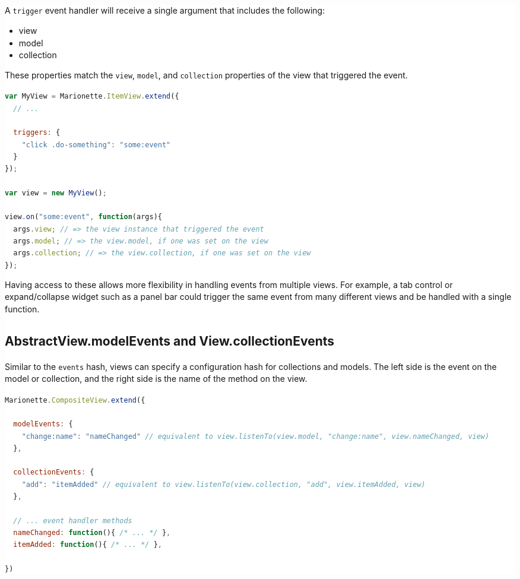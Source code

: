 A `trigger` event handler will receive a single argument that
includes the following:

* view
* model
* collection

These properties match the `view`, `model`, and `collection` properties of the view that triggered the event.

```js
var MyView = Marionette.ItemView.extend({
  // ...

  triggers: {
    "click .do-something": "some:event"
  }
});

var view = new MyView();

view.on("some:event", function(args){
  args.view; // => the view instance that triggered the event
  args.model; // => the view.model, if one was set on the view
  args.collection; // => the view.collection, if one was set on the view
});
```

Having access to these allows more flexibility in handling events from
multiple views. For example, a tab control or expand/collapse widget such
as a panel bar could trigger the same event from many different views
and be handled with a single function.

## AbstractView.modelEvents and View.collectionEvents

Similar to the `events` hash, views can specify a configuration
hash for collections and models. The left side is the event on
the model or collection, and the right side is the name of the
method on the view.

```js
Marionette.CompositeView.extend({

  modelEvents: {
    "change:name": "nameChanged" // equivalent to view.listenTo(view.model, "change:name", view.nameChanged, view)
  },

  collectionEvents: {
    "add": "itemAdded" // equivalent to view.listenTo(view.collection, "add", view.itemAdded, view)
  },

  // ... event handler methods
  nameChanged: function(){ /* ... */ },
  itemAdded: function(){ /* ... */ },

})
```
